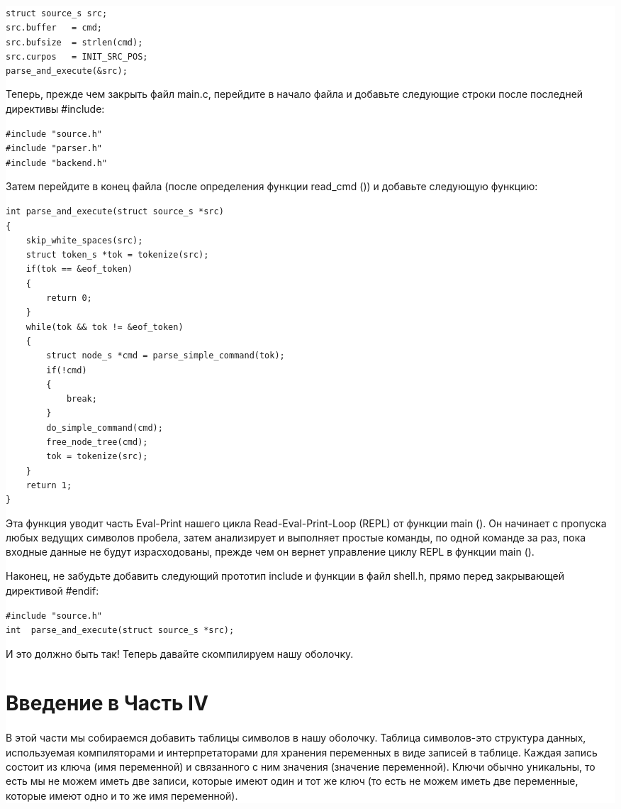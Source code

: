 	struct source_s src;
	src.buffer   = cmd;
	src.bufsize  = strlen(cmd);
	src.curpos   = INIT_SRC_POS;
	parse_and_execute(&src);

Теперь, прежде чем закрыть файл main.c, перейдите в начало файла и добавьте следующие строки после последней директивы #include:

	#include "source.h"
	#include "parser.h"
	#include "backend.h"

Затем перейдите в конец файла (после определения функции read_cmd ()) и добавьте следующую функцию:

	int parse_and_execute(struct source_s *src)
	{
		skip_white_spaces(src);
		struct token_s *tok = tokenize(src);
		if(tok == &eof_token)
		{
			return 0;
		}
		while(tok && tok != &eof_token)
		{
			struct node_s *cmd = parse_simple_command(tok);
			if(!cmd)
			{
				break;
			}
			do_simple_command(cmd);
			free_node_tree(cmd);
			tok = tokenize(src);
		}
		return 1;
	}

Эта функция уводит часть Eval-Print нашего цикла Read-Eval-Print-Loop (REPL) от функции main (). Он начинает с пропуска любых ведущих символов пробела, затем анализирует и выполняет простые команды, по одной команде за раз, пока входные данные не будут израсходованы, прежде чем он вернет управление циклу REPL в функции main ().

Наконец, не забудьте добавить следующий прототип include и функции в файл shell.h, прямо перед закрывающей директивой #endif:

	#include "source.h"
	int  parse_and_execute(struct source_s *src);

И это должно быть так! Теперь давайте скомпилируем нашу оболочку.

# Введение в Часть IV
В этой части мы собираемся добавить таблицы символов в нашу оболочку. Таблица символов-это структура данных, используемая компиляторами и интерпретаторами для хранения переменных в виде записей в таблице. Каждая запись состоит из ключа (имя переменной) и связанного с ним значения (значение переменной). Ключи обычно уникальны, то есть мы не можем иметь две записи, которые имеют один и тот же ключ (то есть не можем иметь две переменные, которые имеют одно и то же имя переменной).
